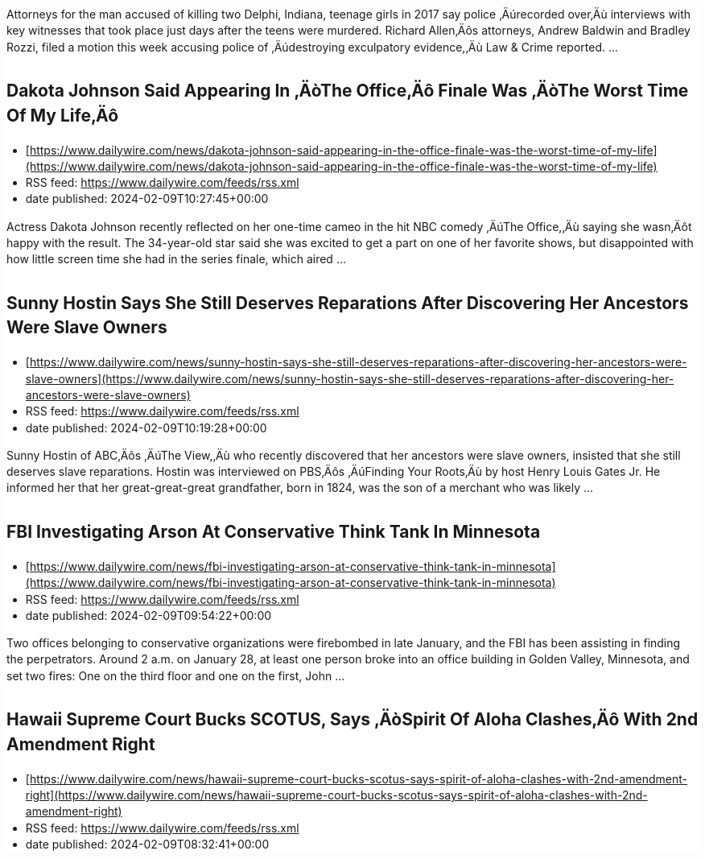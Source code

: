 Attorneys for the man accused of killing two Delphi, Indiana, teenage girls in 2017 say police ‚Äúrecorded over‚Äù interviews with key witnesses that took place just days after the teens were murdered. Richard Allen‚Äôs attorneys, Andrew Baldwin and Bradley Rozzi, filed a motion this week accusing police of ‚Äúdestroying exculpatory evidence,‚Äù Law &amp; Crime reported. ...

## Dakota Johnson Said Appearing In ‚ÄòThe Office‚Äô Finale Was ‚ÄòThe Worst Time Of My Life‚Äô
 - [https://www.dailywire.com/news/dakota-johnson-said-appearing-in-the-office-finale-was-the-worst-time-of-my-life](https://www.dailywire.com/news/dakota-johnson-said-appearing-in-the-office-finale-was-the-worst-time-of-my-life)
 - RSS feed: https://www.dailywire.com/feeds/rss.xml
 - date published: 2024-02-09T10:27:45+00:00

Actress Dakota Johnson recently reflected on her one-time cameo in the hit NBC comedy ‚ÄúThe Office,‚Äù saying she wasn‚Äôt happy with the result. The 34-year-old star said she was excited to get a part on one of her favorite shows, but disappointed with how little screen time she had in the series finale, which aired ...

## Sunny Hostin Says She Still Deserves Reparations After Discovering Her Ancestors Were Slave Owners
 - [https://www.dailywire.com/news/sunny-hostin-says-she-still-deserves-reparations-after-discovering-her-ancestors-were-slave-owners](https://www.dailywire.com/news/sunny-hostin-says-she-still-deserves-reparations-after-discovering-her-ancestors-were-slave-owners)
 - RSS feed: https://www.dailywire.com/feeds/rss.xml
 - date published: 2024-02-09T10:19:28+00:00

Sunny Hostin of ABC‚Äôs ‚ÄúThe View,‚Äù who recently discovered that her ancestors were slave owners, insisted that she still deserves slave reparations. Hostin was interviewed on PBS‚Äôs ‚ÄúFinding Your Roots‚Äù by host Henry Louis Gates Jr. He informed her that her great-great-great grandfather, born in 1824, was the son of a merchant who was likely ...

## FBI Investigating Arson At Conservative Think Tank In Minnesota
 - [https://www.dailywire.com/news/fbi-investigating-arson-at-conservative-think-tank-in-minnesota](https://www.dailywire.com/news/fbi-investigating-arson-at-conservative-think-tank-in-minnesota)
 - RSS feed: https://www.dailywire.com/feeds/rss.xml
 - date published: 2024-02-09T09:54:22+00:00

Two offices belonging to conservative organizations were firebombed in late January, and the FBI has been assisting in finding the perpetrators. Around 2 a.m. on January 28, at least one person broke into an office building in Golden Valley, Minnesota, and set two fires: One on the third floor and one on the first, John ...

## Hawaii Supreme Court Bucks SCOTUS, Says ‚ÄòSpirit Of Aloha Clashes‚Äô With 2nd Amendment Right
 - [https://www.dailywire.com/news/hawaii-supreme-court-bucks-scotus-says-spirit-of-aloha-clashes-with-2nd-amendment-right](https://www.dailywire.com/news/hawaii-supreme-court-bucks-scotus-says-spirit-of-aloha-clashes-with-2nd-amendment-right)
 - RSS feed: https://www.dailywire.com/feeds/rss.xml
 - date published: 2024-02-09T08:32:41+00:00
